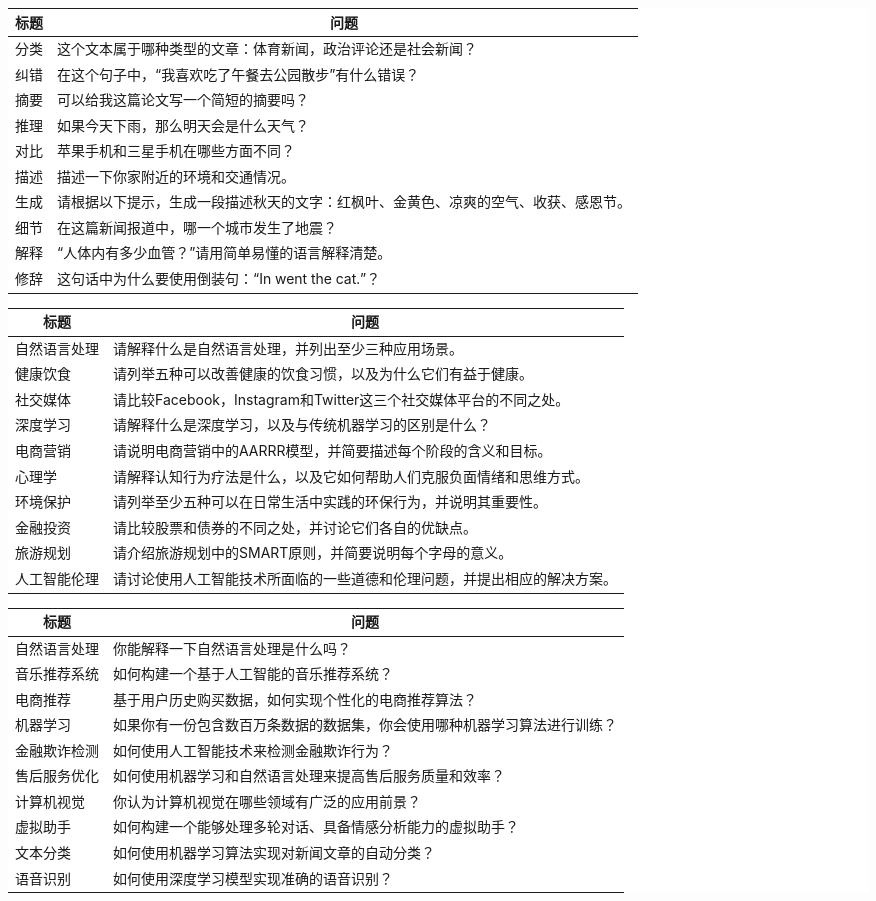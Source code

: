 | 标题 | 问题 |
| --- | --- |
| 分类 | 这个文本属于哪种类型的文章：体育新闻，政治评论还是社会新闻？ |
| 纠错 | 在这个句子中，“我喜欢吃了午餐去公园散步”有什么错误？ |
| 摘要 | 可以给我这篇论文写一个简短的摘要吗？ |
| 推理 | 如果今天下雨，那么明天会是什么天气？ |
| 对比 | 苹果手机和三星手机在哪些方面不同？ |
| 描述 | 描述一下你家附近的环境和交通情况。 |
| 生成 | 请根据以下提示，生成一段描述秋天的文字：红枫叶、金黄色、凉爽的空气、收获、感恩节。 |
| 细节 | 在这篇新闻报道中，哪一个城市发生了地震？ |
| 解释 | “人体内有多少血管？”请用简单易懂的语言解释清楚。 |
| 修辞 | 这句话中为什么要使用倒装句：“In went the cat.”？ |

|标题|问题|
|---|---|
|自然语言处理|请解释什么是自然语言处理，并列出至少三种应用场景。|
|健康饮食|请列举五种可以改善健康的饮食习惯，以及为什么它们有益于健康。|
|社交媒体|请比较Facebook，Instagram和Twitter这三个社交媒体平台的不同之处。|
|深度学习|请解释什么是深度学习，以及与传统机器学习的区别是什么？|
|电商营销|请说明电商营销中的AARRR模型，并简要描述每个阶段的含义和目标。|
|心理学|请解释认知行为疗法是什么，以及它如何帮助人们克服负面情绪和思维方式。|
|环境保护|请列举至少五种可以在日常生活中实践的环保行为，并说明其重要性。|
|金融投资|请比较股票和债券的不同之处，并讨论它们各自的优缺点。|
|旅游规划|请介绍旅游规划中的SMART原则，并简要说明每个字母的意义。|
|人工智能伦理|请讨论使用人工智能技术所面临的一些道德和伦理问题，并提出相应的解决方案。|

|标题|问题|
|----|----|
|自然语言处理|你能解释一下自然语言处理是什么吗？|
|音乐推荐系统|如何构建一个基于人工智能的音乐推荐系统？|
|电商推荐|基于用户历史购买数据，如何实现个性化的电商推荐算法？|
|机器学习|如果你有一份包含数百万条数据的数据集，你会使用哪种机器学习算法进行训练？|
|金融欺诈检测|如何使用人工智能技术来检测金融欺诈行为？|
|售后服务优化|如何使用机器学习和自然语言处理来提高售后服务质量和效率？|
|计算机视觉|你认为计算机视觉在哪些领域有广泛的应用前景？|
|虚拟助手|如何构建一个能够处理多轮对话、具备情感分析能力的虚拟助手？|
|文本分类|如何使用机器学习算法实现对新闻文章的自动分类？|
|语音识别|如何使用深度学习模型实现准确的语音识别？|
